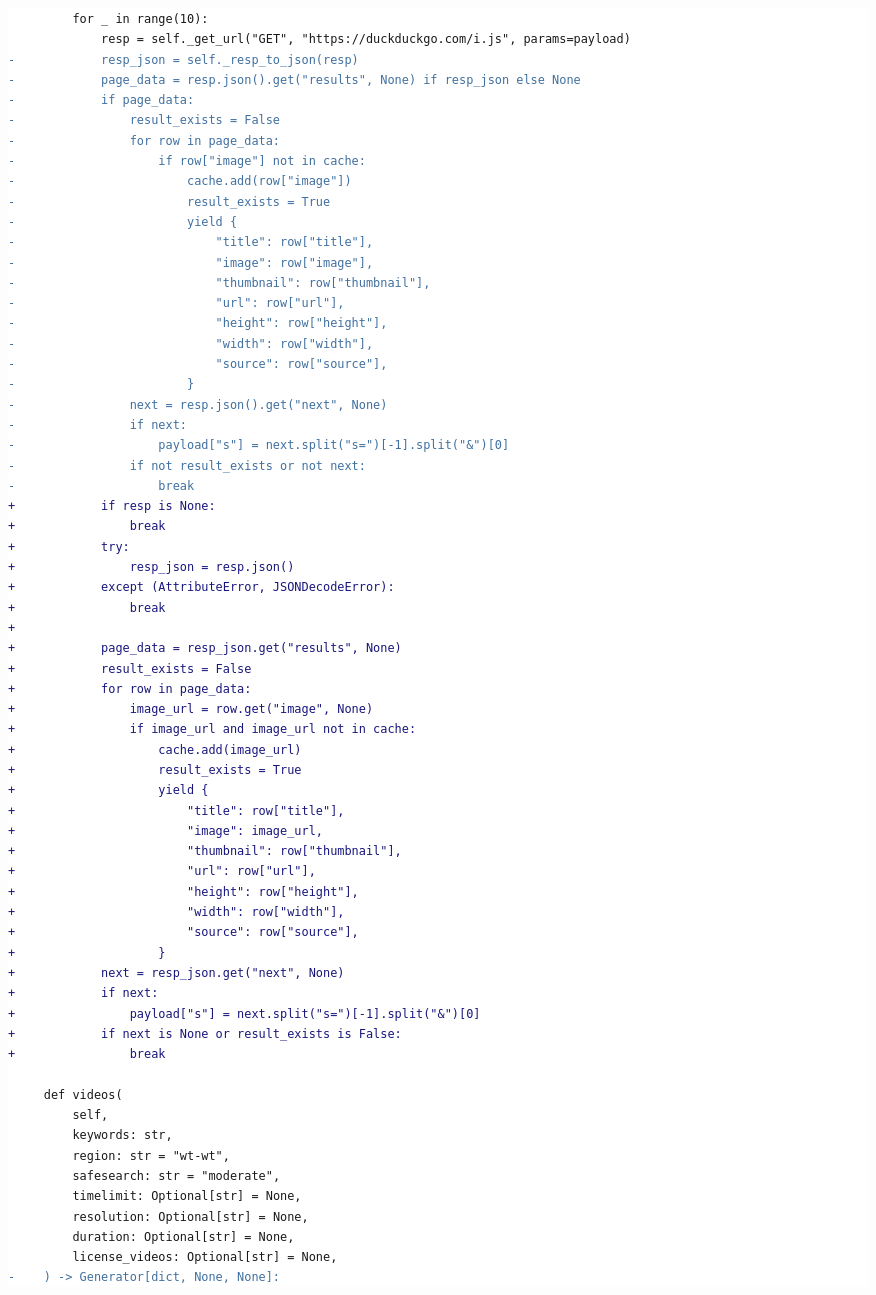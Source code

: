 ```diff
         for _ in range(10):
             resp = self._get_url("GET", "https://duckduckgo.com/i.js", params=payload)
-            resp_json = self._resp_to_json(resp)
-            page_data = resp.json().get("results", None) if resp_json else None
-            if page_data:
-                result_exists = False
-                for row in page_data:
-                    if row["image"] not in cache:
-                        cache.add(row["image"])
-                        result_exists = True
-                        yield {
-                            "title": row["title"],
-                            "image": row["image"],
-                            "thumbnail": row["thumbnail"],
-                            "url": row["url"],
-                            "height": row["height"],
-                            "width": row["width"],
-                            "source": row["source"],
-                        }
-                next = resp.json().get("next", None)
-                if next:
-                    payload["s"] = next.split("s=")[-1].split("&")[0]
-                if not result_exists or not next:
-                    break
+            if resp is None:
+                break
+            try:
+                resp_json = resp.json()
+            except (AttributeError, JSONDecodeError):
+                break
+
+            page_data = resp_json.get("results", None)
+            result_exists = False
+            for row in page_data:
+                image_url = row.get("image", None)
+                if image_url and image_url not in cache:
+                    cache.add(image_url)
+                    result_exists = True
+                    yield {
+                        "title": row["title"],
+                        "image": image_url,
+                        "thumbnail": row["thumbnail"],
+                        "url": row["url"],
+                        "height": row["height"],
+                        "width": row["width"],
+                        "source": row["source"],
+                    }
+            next = resp_json.get("next", None)
+            if next:
+                payload["s"] = next.split("s=")[-1].split("&")[0]
+            if next is None or result_exists is False:
+                break
 
     def videos(
         self,
         keywords: str,
         region: str = "wt-wt",
         safesearch: str = "moderate",
         timelimit: Optional[str] = None,
         resolution: Optional[str] = None,
         duration: Optional[str] = None,
         license_videos: Optional[str] = None,
-    ) -> Generator[dict, None, None]:
```